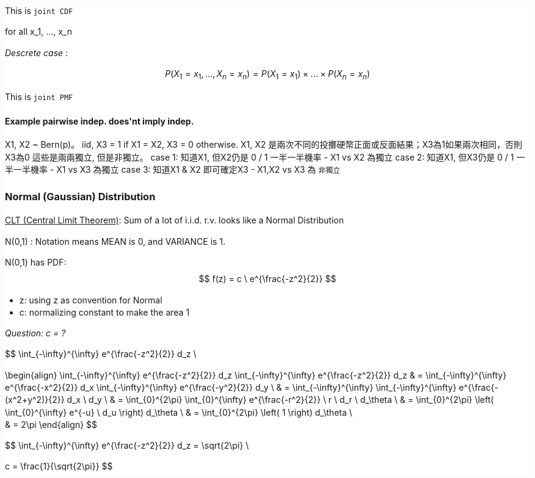 This is `joint CDF`

for all x_1, ..., x_n

_Descrete case_ :

$$
P(X_1 = x_1, ..., X_n = x_n) = P( X_1 = x_1) \times ... \times P( X_n = x_n)
$$

This is `joint PMF`

#### Example pairwise indep. does'nt imply indep.

X1, X2 ~ Bern(p)。 iid, X3 = 1 if X1 = X2, X3 = 0 otherwise.
X1, X2 是兩次不同的投擲硬幣正面或反面結果；X3為1如果兩次相同，否則X3為0
這些是兩兩獨立, 但是非獨立。
case 1: 知道X1, 但X2仍是 0 / 1 一半一半機率 - X1 vs X2 為獨立
case 2: 知道X1, 但X3仍是 0 / 1 一半一半機率 - X1 vs X3 為獨立
case 3: 知道X1 &amp; X2 即可確定X3 - X1,X2 vs X3 為 `非獨立`

### Normal (Gaussian) Distribution 

[CLT (Central Limit Theorem)](https://en.wikipedia.org/wiki/Central_limit_theorem): 
Sum of a lot of i.i.d. r.v. looks like a Normal Distribution

N(0,1) : Notation means MEAN is 0, and VARIANCE is 1.

N(0,1) has PDF:
$$
f(z) = c \  e^{\frac{-z^2}{2}}
$$

- z: using z as convention for Normal
- c: normalizing constant to make the area 1

_Question: c = ?_

$$
\int_{-\infty}^{\infty} e^{\frac{-z^2}{2}} d_z \\

\begin{align}
 \int_{-\infty}^{\infty} e^{\frac{-z^2}{2}} d_z \int_{-\infty}^{\infty} e^{\frac{-z^2}{2}} d_z
 & = \int_{-\infty}^{\infty} e^{\frac{-x^2}{2}} d_x \int_{-\infty}^{\infty} e^{\frac{-y^2}{2}} d_y \\
 & = \int_{-\infty}^{\infty} \int_{-\infty}^{\infty} e^{\frac{-(x^2+y^2)}{2}} d_x \  d_y \\
 & = \int_{0}^{2\pi} \int_{0}^{\infty} e^{\frac{-r^2}{2}} \  r \  d_r \  d_\theta \\
 & = \int_{0}^{2\pi} \left( \int_{0}^{\infty} e^{-u} \  d_u \right)  d_\theta \\ 
 & = \int_{0}^{2\pi} \left( 1 \right)  d_\theta \\  
 & = 2\pi
\end{align}
$$

$$
\int_{-\infty}^{\infty} e^{\frac{-z^2}{2}} d_z = \sqrt{2\pi} \\

c = \frac{1}{\sqrt{2\pi}}
$$
